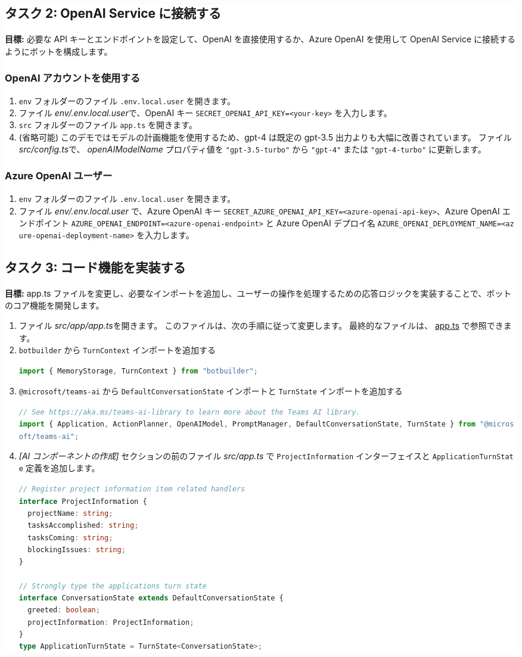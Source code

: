 ## タスク 2: OpenAI Service に接続する

**目標:** 必要な API キーとエンドポイントを設定して、OpenAI を直接使用するか、Azure OpenAI を使用して OpenAI Service に接続するようにボットを構成します。  

### OpenAI アカウントを使用する
1. `env` フォルダーのファイル `.env.local.user` を開きます。
1. ファイル *env/.env.local.user*で、OpenAI キー `SECRET_OPENAI_API_KEY=<your-key>` を入力します。
1. `src` フォルダーのファイル `app.ts` を開きます。
1. (省略可能) このデモではモデルの計画機能を使用するため、gpt-4 は既定の gpt-3.5 出力よりも大幅に改善されています。 ファイル *src/config.ts*で、 *openAIModelName* プロパティ値を `"gpt-3.5-turbo"` から `"gpt-4"` または `"gpt-4-turbo"` に更新します。

### Azure OpenAI ユーザー
1. `env` フォルダーのファイル `.env.local.user` を開きます。
1. ファイル *env/.env.local.user* で、Azure OpenAI キー `SECRET_AZURE_OPENAI_API_KEY=<azure-openai-api-key>`、Azure OpenAI エンドポイント `AZURE_OPENAI_ENDPOINT=<azure-openai-endpoint>` と Azure OpenAI デプロイ名 `AZURE_OPENAI_DEPLOYMENT_NAME=<azure-openai-deployment-name>` を入力します。

## タスク 3: コード機能を実装する

**目標:** app.ts ファイルを変更し、必要なインポートを追加し、ユーザーの操作を処理するための応答ロジックを実装することで、ボットのコア機能を開発します。  

1. ファイル *src/app/app.ts*を開きます。 このファイルは、次の手順に従って変更します。 最終的なファイルは、 [app.ts](../../../Allfiles/Labs/Guided-Exercise5/app.ts) で参照できます。
1. `botbuilder` から `TurnContext` インポートを追加する 
    ```typescript
    import { MemoryStorage, TurnContext } from "botbuilder";
    ```
1. `@microsoft/teams-ai` から `DefaultConversationState` インポートと `TurnState` インポートを追加する
    ```typescript
    // See https://aka.ms/teams-ai-library to learn more about the Teams AI library.
    import { Application, ActionPlanner, OpenAIModel, PromptManager, DefaultConversationState, TurnState } from "@microsoft/teams-ai";
    ```
1. *[AI コンポーネントの作成]* セクションの前のファイル *src/app.ts* で `ProjectInformation` インターフェイスと `ApplicationTurnState` 定義を追加します。
    ```typescript
    // Register project information item related handlers
    interface ProjectInformation {
      projectName: string;
      tasksAccomplished: string;
      tasksComing: string;
      blockingIssues: string;
    }

    // Strongly type the applications turn state
    interface ConversationState extends DefaultConversationState {
      greeted: boolean;
      projectInformation: ProjectInformation;
    }
    type ApplicationTurnState = TurnState<ConversationState>;

